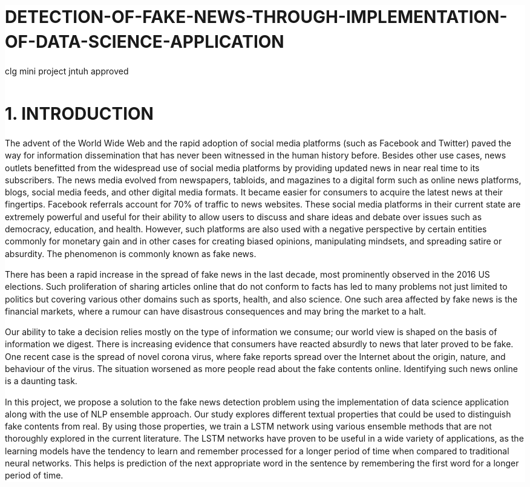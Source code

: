 # DETECTION-OF-FAKE-NEWS-THROUGH-IMPLEMENTATION-OF-DATA-SCIENCE-APPLICATION
clg mini project jntuh approved


# 1.	INTRODUCTION 

The advent of the World Wide Web and the rapid adoption of social media platforms (such as Facebook and Twitter) paved the way for information dissemination that has never been witnessed in the human history before. Besides other use cases, news outlets benefitted from the widespread use of social media platforms by providing updated news in near real time to its subscribers. The news media evolved from newspapers, tabloids, and magazines to a digital form such as online news platforms, blogs, social media feeds, and other digital media formats. It became easier for consumers to acquire the latest news at their fingertips. Facebook referrals account for 70% of traffic to news websites. These social media platforms in their current state are extremely powerful and useful for their ability to allow users to discuss and share ideas and debate over issues such as democracy, education, and health. However, such platforms are also used with a negative perspective by certain entities commonly for monetary gain and in other cases for creating biased opinions, manipulating mindsets, and spreading satire or absurdity. The phenomenon is commonly known as fake news.

There has been a rapid increase in the spread of fake news in the last decade, most prominently observed in the 2016 US elections. Such proliferation of sharing articles online that do not conform to facts has led to many problems not just limited to politics but covering various other domains such as sports, health, and also science. One such area affected by fake news is the financial markets, where a rumour can have disastrous consequences and may bring the market to a halt.

Our ability to take a decision relies mostly on the type of information we consume; our world view is shaped on the basis of information we digest. There is increasing evidence that consumers have reacted absurdly to news that later proved to be fake. One recent case is the spread of novel corona virus, where fake reports spread over the Internet about the origin, nature, and behaviour of the virus. The situation worsened as more people read about the fake contents online. Identifying such news online is a daunting task.

In this project, we propose a solution to the fake news detection problem using the implementation of data science application along with the use of NLP ensemble approach. Our study explores different textual properties that could be used to distinguish fake contents from real. By using those properties, we train a LSTM network using various ensemble methods that are not thoroughly explored in the current literature. The LSTM networks have proven to be useful in a wide variety of applications, as the learning models have the tendency to learn and remember processed for a longer period of time when compared to traditional neural networks. This helps is prediction of the next appropriate word in the sentence by remembering the first word for a longer period of time.
















